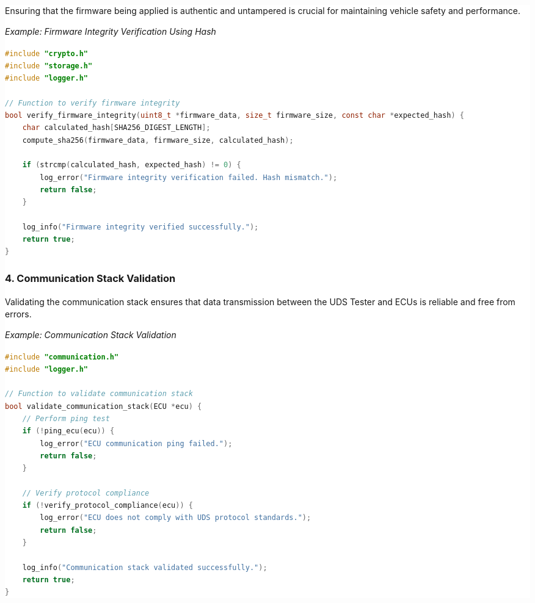 Ensuring that the firmware being applied is authentic and untampered is crucial for maintaining vehicle safety and performance.

*Example: Firmware Integrity Verification Using Hash*

```c
#include "crypto.h"
#include "storage.h"
#include "logger.h"

// Function to verify firmware integrity
bool verify_firmware_integrity(uint8_t *firmware_data, size_t firmware_size, const char *expected_hash) {
    char calculated_hash[SHA256_DIGEST_LENGTH];
    compute_sha256(firmware_data, firmware_size, calculated_hash);
    
    if (strcmp(calculated_hash, expected_hash) != 0) {
        log_error("Firmware integrity verification failed. Hash mismatch.");
        return false;
    }
    
    log_info("Firmware integrity verified successfully.");
    return true;
}
```

### 4. Communication Stack Validation

Validating the communication stack ensures that data transmission between the UDS Tester and ECUs is reliable and free from errors.

*Example: Communication Stack Validation*

```c
#include "communication.h"
#include "logger.h"

// Function to validate communication stack
bool validate_communication_stack(ECU *ecu) {
    // Perform ping test
    if (!ping_ecu(ecu)) {
        log_error("ECU communication ping failed.");
        return false;
    }
    
    // Verify protocol compliance
    if (!verify_protocol_compliance(ecu)) {
        log_error("ECU does not comply with UDS protocol standards.");
        return false;
    }
    
    log_info("Communication stack validated successfully.");
    return true;
}
```
